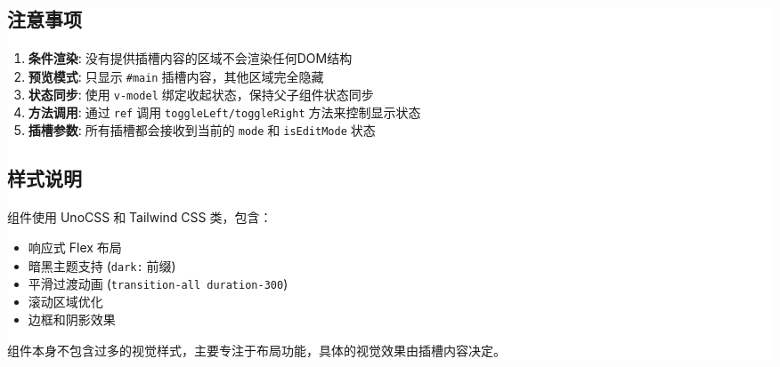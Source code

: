 ## 注意事项

1. **条件渲染**: 没有提供插槽内容的区域不会渲染任何DOM结构
2. **预览模式**: 只显示 `#main` 插槽内容，其他区域完全隐藏
3. **状态同步**: 使用 `v-model` 绑定收起状态，保持父子组件状态同步
4. **方法调用**: 通过 `ref` 调用 `toggleLeft/toggleRight` 方法来控制显示状态
5. **插槽参数**: 所有插槽都会接收到当前的 `mode` 和 `isEditMode` 状态

## 样式说明

组件使用 UnoCSS 和 Tailwind CSS 类，包含：
- 响应式 Flex 布局
- 暗黑主题支持 (`dark:` 前缀)
- 平滑过渡动画 (`transition-all duration-300`)
- 滚动区域优化
- 边框和阴影效果

组件本身不包含过多的视觉样式，主要专注于布局功能，具体的视觉效果由插槽内容决定。